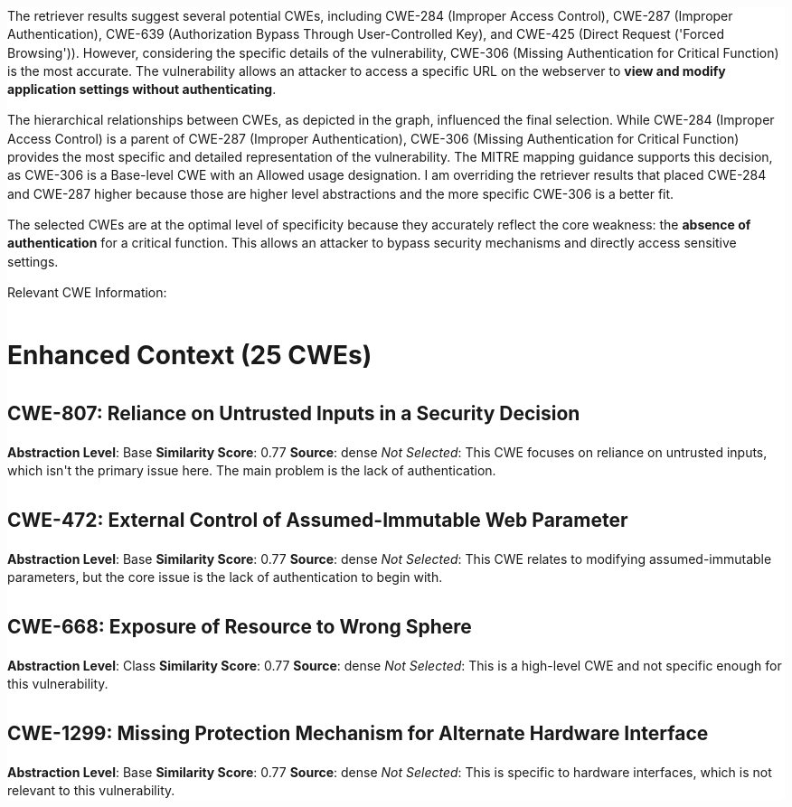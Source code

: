 The retriever results suggest several potential CWEs, including CWE-284 (Improper Access Control), CWE-287 (Improper Authentication), CWE-639 (Authorization Bypass Through User-Controlled Key), and CWE-425 (Direct Request ('Forced Browsing')). However, considering the specific details of the vulnerability, CWE-306 (Missing Authentication for Critical Function) is the most accurate. The vulnerability allows an attacker to access a specific URL on the webserver to **view and modify application settings without authenticating**.

The hierarchical relationships between CWEs, as depicted in the graph, influenced the final selection. While CWE-284 (Improper Access Control) is a parent of CWE-287 (Improper Authentication), CWE-306 (Missing Authentication for Critical Function) provides the most specific and detailed representation of the vulnerability. The MITRE mapping guidance supports this decision, as CWE-306 is a Base-level CWE with an Allowed usage designation. I am overriding the retriever results that placed CWE-284 and CWE-287 higher because those are higher level abstractions and the more specific CWE-306 is a better fit.

The selected CWEs are at the optimal level of specificity because they accurately reflect the core weakness: the **absence of authentication** for a critical function. This allows an attacker to bypass security mechanisms and directly access sensitive settings.

Relevant CWE Information:

# Enhanced Context (25 CWEs)

## CWE-807: Reliance on Untrusted Inputs in a Security Decision
**Abstraction Level**: Base
**Similarity Score**: 0.77
**Source**: dense
*Not Selected*: This CWE focuses on reliance on untrusted inputs, which isn't the primary issue here. The main problem is the lack of authentication.

## CWE-472: External Control of Assumed-Immutable Web Parameter
**Abstraction Level**: Base
**Similarity Score**: 0.77
**Source**: dense
*Not Selected*: This CWE relates to modifying assumed-immutable parameters, but the core issue is the lack of authentication to begin with.

## CWE-668: Exposure of Resource to Wrong Sphere
**Abstraction Level**: Class
**Similarity Score**: 0.77
**Source**: dense
*Not Selected*: This is a high-level CWE and not specific enough for this vulnerability.

## CWE-1299: Missing Protection Mechanism for Alternate Hardware Interface
**Abstraction Level**: Base
**Similarity Score**: 0.77
**Source**: dense
*Not Selected*: This is specific to hardware interfaces, which is not relevant to this vulnerability.
